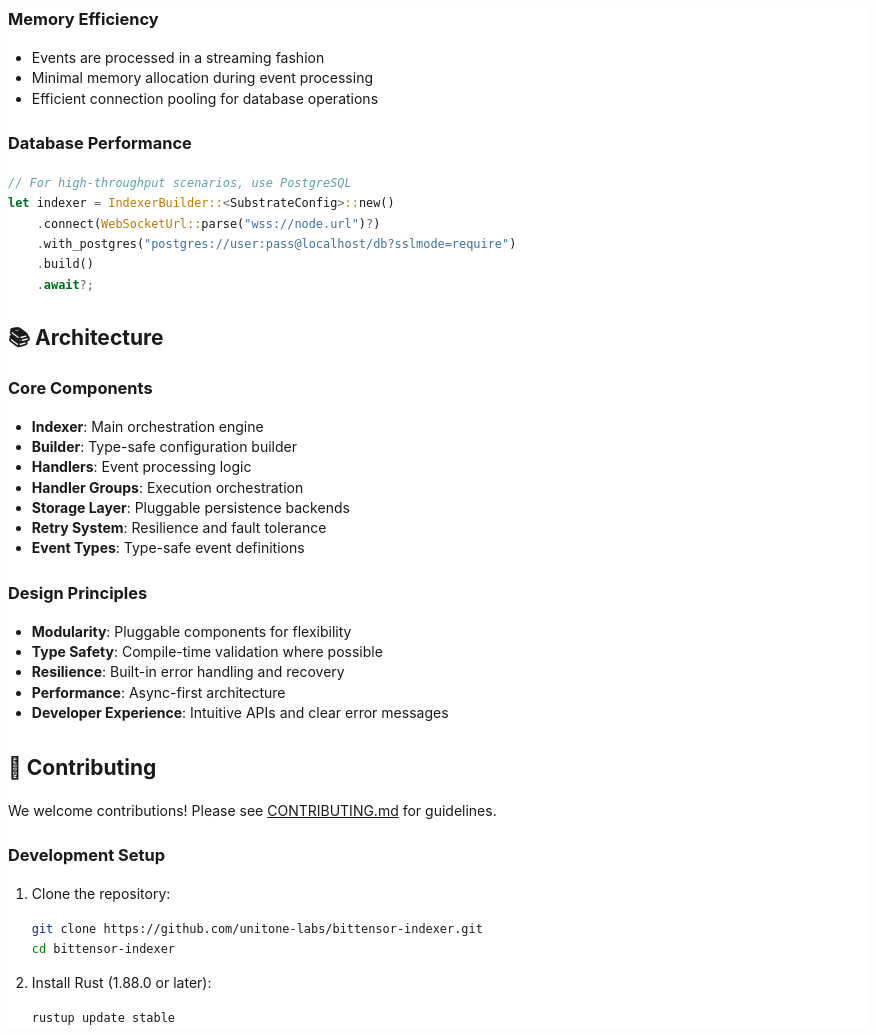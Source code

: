 ### Memory Efficiency

- Events are processed in a streaming fashion
- Minimal memory allocation during event processing
- Efficient connection pooling for database operations

### Database Performance

```rust
// For high-throughput scenarios, use PostgreSQL
let indexer = IndexerBuilder::<SubstrateConfig>::new()
    .connect(WebSocketUrl::parse("wss://node.url")?)
    .with_postgres("postgres://user:pass@localhost/db?sslmode=require")
    .build()
    .await?;
```

## 📚 Architecture

### Core Components

- **Indexer**: Main orchestration engine
- **Builder**: Type-safe configuration builder
- **Handlers**: Event processing logic
- **Handler Groups**: Execution orchestration
- **Storage Layer**: Pluggable persistence backends
- **Retry System**: Resilience and fault tolerance
- **Event Types**: Type-safe event definitions

### Design Principles

- **Modularity**: Pluggable components for flexibility
- **Type Safety**: Compile-time validation where possible
- **Resilience**: Built-in error handling and recovery
- **Performance**: Async-first architecture
- **Developer Experience**: Intuitive APIs and clear error messages

## 🤝 Contributing

We welcome contributions! Please see [CONTRIBUTING.md](CONTRIBUTING.md) for guidelines.

### Development Setup

1. Clone the repository:
   ```bash
   git clone https://github.com/unitone-labs/bittensor-indexer.git
   cd bittensor-indexer
   ```

2. Install Rust (1.88.0 or later):
   ```bash
   rustup update stable
   ```
